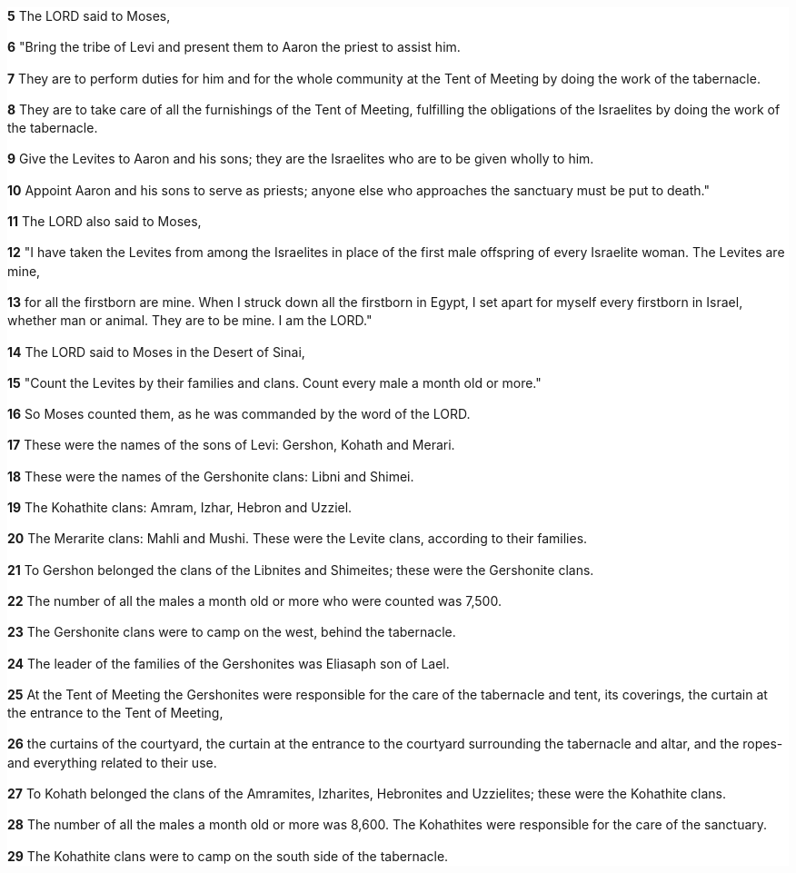 **5** The LORD said to Moses,

**6** "Bring the tribe of Levi and present them to Aaron the priest to assist him.

**7** They are to perform duties for him and for the whole community at the Tent of Meeting by doing the work of the tabernacle.

**8** They are to take care of all the furnishings of the Tent of Meeting, fulfilling the obligations of the Israelites by doing the work of the tabernacle.

**9** Give the Levites to Aaron and his sons; they are the Israelites who are to be given wholly to him.

**10** Appoint Aaron and his sons to serve as priests; anyone else who approaches the sanctuary must be put to death."

**11** The LORD also said to Moses,

**12** "I have taken the Levites from among the Israelites in place of the first male offspring of every Israelite woman. The Levites are mine,

**13** for all the firstborn are mine. When I struck down all the firstborn in Egypt, I set apart for myself every firstborn in Israel, whether man or animal. They are to be mine. I am the LORD."

**14** The LORD said to Moses in the Desert of Sinai,

**15** "Count the Levites by their families and clans. Count every male a month old or more."

**16** So Moses counted them, as he was commanded by the word of the LORD.

**17** These were the names of the sons of Levi: Gershon, Kohath and Merari.

**18** These were the names of the Gershonite clans: Libni and Shimei.

**19** The Kohathite clans: Amram, Izhar, Hebron and Uzziel.

**20** The Merarite clans: Mahli and Mushi. These were the Levite clans, according to their families.

**21** To Gershon belonged the clans of the Libnites and Shimeites; these were the Gershonite clans.

**22** The number of all the males a month old or more who were counted was 7,500.

**23** The Gershonite clans were to camp on the west, behind the tabernacle.

**24** The leader of the families of the Gershonites was Eliasaph son of Lael.

**25** At the Tent of Meeting the Gershonites were responsible for the care of the tabernacle and tent, its coverings, the curtain at the entrance to the Tent of Meeting,

**26** the curtains of the courtyard, the curtain at the entrance to the courtyard surrounding the tabernacle and altar, and the ropes-and everything related to their use.

**27** To Kohath belonged the clans of the Amramites, Izharites, Hebronites and Uzzielites; these were the Kohathite clans.

**28** The number of all the males a month old or more was 8,600. The Kohathites were responsible for the care of the sanctuary.

**29** The Kohathite clans were to camp on the south side of the tabernacle.
